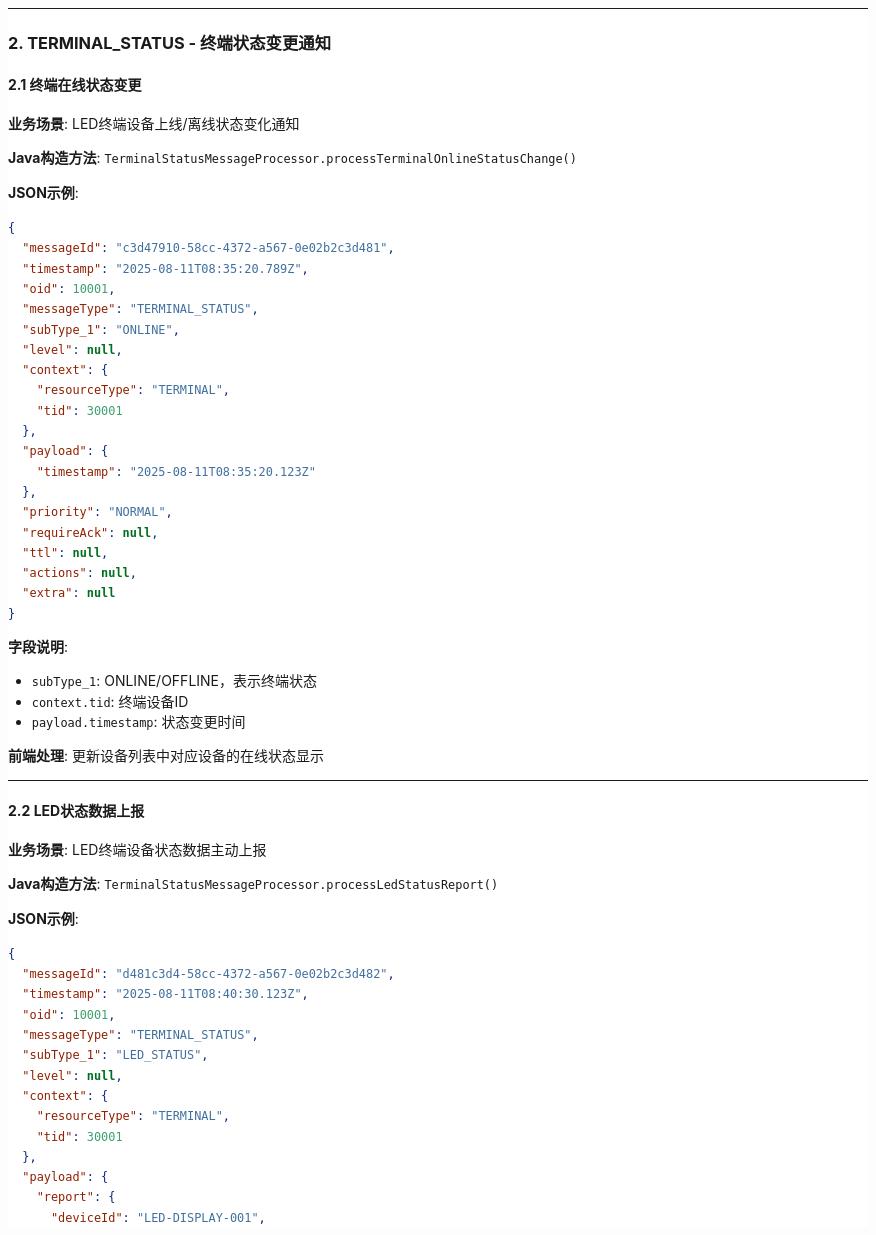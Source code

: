 ```json
```

---

### 2. TERMINAL_STATUS - 终端状态变更通知

#### 2.1 终端在线状态变更

**业务场景**: LED终端设备上线/离线状态变化通知

**Java构造方法**: `TerminalStatusMessageProcessor.processTerminalOnlineStatusChange()`

**JSON示例**:
```json
{
  "messageId": "c3d47910-58cc-4372-a567-0e02b2c3d481",
  "timestamp": "2025-08-11T08:35:20.789Z",
  "oid": 10001,
  "messageType": "TERMINAL_STATUS",
  "subType_1": "ONLINE",
  "level": null,
  "context": {
    "resourceType": "TERMINAL",
    "tid": 30001
  },
  "payload": {
    "timestamp": "2025-08-11T08:35:20.123Z"
  },
  "priority": "NORMAL",
  "requireAck": null,
  "ttl": null,
  "actions": null,
  "extra": null
}
```

**字段说明**:
- `subType_1`: ONLINE/OFFLINE，表示终端状态
- `context.tid`: 终端设备ID
- `payload.timestamp`: 状态变更时间

**前端处理**: 更新设备列表中对应设备的在线状态显示

---

#### 2.2 LED状态数据上报

**业务场景**: LED终端设备状态数据主动上报

**Java构造方法**: `TerminalStatusMessageProcessor.processLedStatusReport()`

**JSON示例**:
```json
{
  "messageId": "d481c3d4-58cc-4372-a567-0e02b2c3d482",
  "timestamp": "2025-08-11T08:40:30.123Z",
  "oid": 10001,
  "messageType": "TERMINAL_STATUS",
  "subType_1": "LED_STATUS",
  "level": null,
  "context": {
    "resourceType": "TERMINAL",
    "tid": 30001
  },
  "payload": {
    "report": {
      "deviceId": "LED-DISPLAY-001",
```